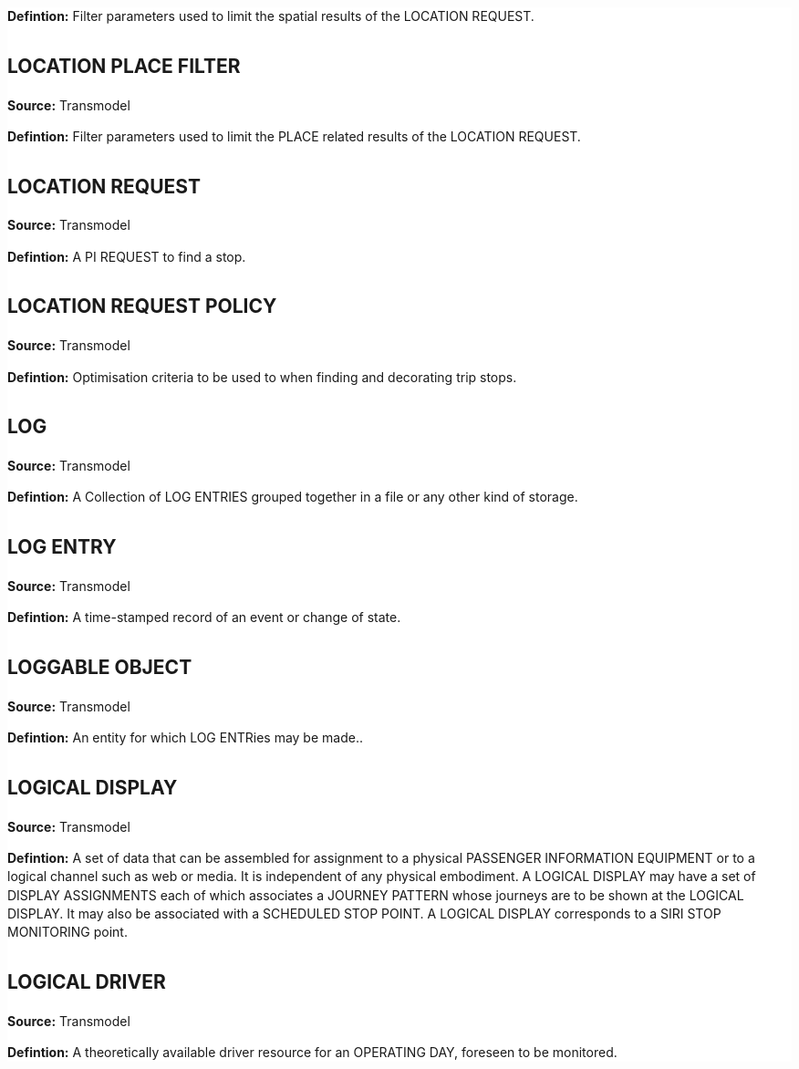 **Defintion:** Filter parameters used to limit the spatial results of the LOCATION REQUEST.

## LOCATION PLACE FILTER ## 
    
**Source:** Transmodel
    
**Defintion:** Filter parameters used to limit the PLACE related results of the LOCATION REQUEST.

## LOCATION REQUEST ## 
    
**Source:** Transmodel
    
**Defintion:** A PI REQUEST to find a stop.

## LOCATION REQUEST POLICY ## 
    
**Source:** Transmodel
    
**Defintion:** Optimisation criteria to be used to when finding and decorating trip stops.

## LOG ## 
    
**Source:** Transmodel
    
**Defintion:** A Collection of LOG ENTRIES grouped together in a file or any other kind of storage.

## LOG ENTRY ## 
    
**Source:** Transmodel
    
**Defintion:** A time-stamped record of an event or change of state.

## LOGGABLE OBJECT ## 
    
**Source:** Transmodel
    
**Defintion:** An entity for which LOG ENTRies may be made..

## LOGICAL DISPLAY ## 
    
**Source:** Transmodel
    
**Defintion:** A set of data that can be assembled for assignment to a physical PASSENGER INFORMATION EQUIPMENT or to a logical channel such as web or media. It is independent of any physical embodiment.   A LOGICAL DISPLAY may have a set of DISPLAY ASSIGNMENTS each of which associates a  JOURNEY PATTERN whose journeys are to be shown at the LOGICAL DISPLAY. It may also be associated with a SCHEDULED STOP POINT. A LOGICAL DISPLAY corresponds to a SIRI STOP MONITORING point.

## LOGICAL DRIVER ## 
    
**Source:** Transmodel
    
**Defintion:** A theoretically available driver resource for an OPERATING DAY, foreseen to be monitored.
